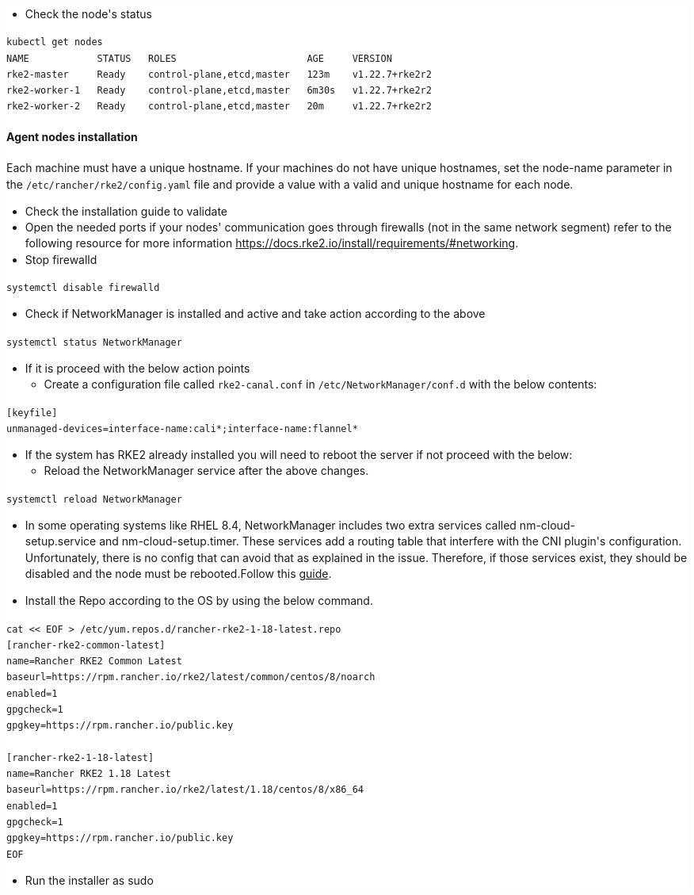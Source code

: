 * Check the node's status

```
kubectl get nodes
NAME            STATUS   ROLES                       AGE     VERSION
rke2-master     Ready    control-plane,etcd,master   123m    v1.22.7+rke2r2
rke2-worker-1   Ready    control-plane,etcd,master   6m30s   v1.22.7+rke2r2
rke2-worker-2   Ready    control-plane,etcd,master   20m     v1.22.7+rke2r2
```


#### Agent nodes installation

Each machine must have a unique hostname. If your machines do not have unique hostnames, set the node-name parameter in the `/etc/rancher/rke2/config.yaml` file and provide a value with a valid and unique hostname for each node.

* Check the installation guide to validate 
* Open the needed ports if your nodes' communication goes through firewalls (not in the same network segment) refer to the following resource for more information https://docs.rke2.io/install/requirements/#networking.
* Stop firewalld
```
systemctl disable firewalld
```
* Check if NetworkManager is installed and active and take action according to the above

```
systemctl status NetworkManager
```
  * If it is proceed with the below action points
    * Create a configuration file called `rke2-canal.conf` in `/etc/NetworkManager/conf.d` with the below contents:
```
[keyfile]
unmanaged-devices=interface-name:cali*;interface-name:flannel*
```
 * If the system has RKE2 already installed you will need to reboot the server if not proceed with the below:
    * Reload the NetworkManager service after the above changes. 
```
systemctl reload NetworkManager
```
   * In some operating systems like RHEL 8.4, NetworkManager includes two extra services called nm-cloud-setup.service and nm-cloud-setup.timer. These services add a routing table that interfere with the CNI plugin's configuration. Unfortunately, there is no config that can avoid that as explained in the issue. Therefore, if those services exist, they should be disabled and the node must be rebooted.Follow this [guide](https://docs.rke2.io/known_issues/#networkmanager).


* Install the Repo according to the OS by using the below command.
```
cat << EOF > /etc/yum.repos.d/rancher-rke2-1-18-latest.repo
[rancher-rke2-common-latest]
name=Rancher RKE2 Common Latest
baseurl=https://rpm.rancher.io/rke2/latest/common/centos/8/noarch
enabled=1
gpgcheck=1
gpgkey=https://rpm.rancher.io/public.key

[rancher-rke2-1-18-latest]
name=Rancher RKE2 1.18 Latest
baseurl=https://rpm.rancher.io/rke2/latest/1.18/centos/8/x86_64
enabled=1
gpgcheck=1
gpgkey=https://rpm.rancher.io/public.key
EOF
```
* Run the installer as sudo 